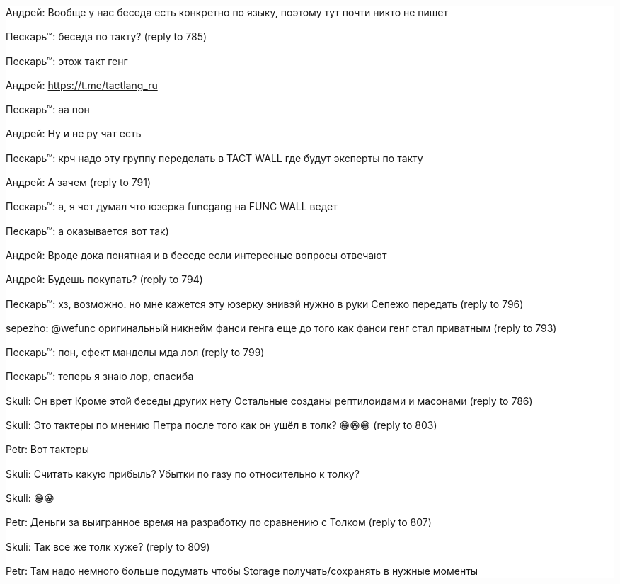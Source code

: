 Андрей: Вообще у нас беседа есть конкретно по языку, поэтому тут почти никто не пишет

Пескарь™: беседа по такту? (reply to 785)

Пескарь™: этож такт генг

Андрей: https://t.me/tactlang_ru

Пескарь™: аа пон

Андрей: Ну и не ру чат есть

Пескарь™: крч надо эту группу переделать в TACT WALL где будут эксперты по такту

Андрей: А зачем (reply to 791)

Пескарь™: а, я чет думал что юзерка funcgang на FUNC WALL ведет

Пескарь™: а оказывается вот так)

Андрей: Вроде дока понятная и в беседе если интересные вопросы отвечают

Андрей: Будешь покупать? (reply to 794)

Пескарь™: хз, возможно. но мне кажется эту юзерку энивэй нужно в руки Сепежо передать (reply to 796)

sepezho: @wefunc оригинальный никнейм фанси генга еще до того как фанси генг стал приватным (reply to 793)

Пескарь™: пон, ефект манделы мда лол (reply to 799)

Пескарь™: теперь я знаю лор, спасиба

Skuli: Он врет Кроме этой беседы других нету Остальные созданы рептилоидами и масонами (reply to 786)

Skuli: Это тактеры по мнению Петра после того как он ушёл в толк? 😁😁😁 (reply to 803)

Petr: Вот тактеры

Skuli: Считать какую прибыль? Убытки по газу по относительно к толку?

Skuli: 😁😁

Petr: Деньги за выигранное время на разработку по сравнению с Толком (reply to 807)

Skuli: Так все же толк хуже? (reply to 809)

Petr: Там надо немного больше подумать чтобы Storage получать/сохранять в нужные моменты